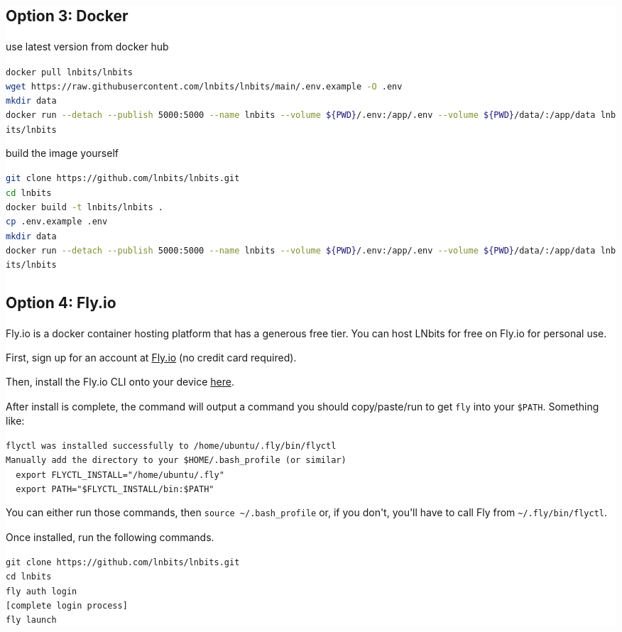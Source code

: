 ## Option 3: Docker

use latest version from docker hub

```sh
docker pull lnbits/lnbits
wget https://raw.githubusercontent.com/lnbits/lnbits/main/.env.example -O .env
mkdir data
docker run --detach --publish 5000:5000 --name lnbits --volume ${PWD}/.env:/app/.env --volume ${PWD}/data/:/app/data lnbits/lnbits
```

build the image yourself

```sh
git clone https://github.com/lnbits/lnbits.git
cd lnbits
docker build -t lnbits/lnbits .
cp .env.example .env
mkdir data
docker run --detach --publish 5000:5000 --name lnbits --volume ${PWD}/.env:/app/.env --volume ${PWD}/data/:/app/data lnbits/lnbits
```

## Option 4: Fly.io

Fly.io is a docker container hosting platform that has a generous free tier. You can host LNbits for free on Fly.io for personal use.

First, sign up for an account at [Fly.io](https://fly.io) (no credit card required).

Then, install the Fly.io CLI onto your device [here](https://fly.io/docs/getting-started/installing-flyctl/).

After install is complete, the command will output a command you should copy/paste/run to get `fly` into your `$PATH`. Something like:

```
flyctl was installed successfully to /home/ubuntu/.fly/bin/flyctl
Manually add the directory to your $HOME/.bash_profile (or similar)
  export FLYCTL_INSTALL="/home/ubuntu/.fly"
  export PATH="$FLYCTL_INSTALL/bin:$PATH"
```

You can either run those commands, then `source ~/.bash_profile` or, if you don't, you'll have to call Fly from `~/.fly/bin/flyctl`.

Once installed, run the following commands.

```
git clone https://github.com/lnbits/lnbits.git
cd lnbits
fly auth login
[complete login process]
fly launch
```

